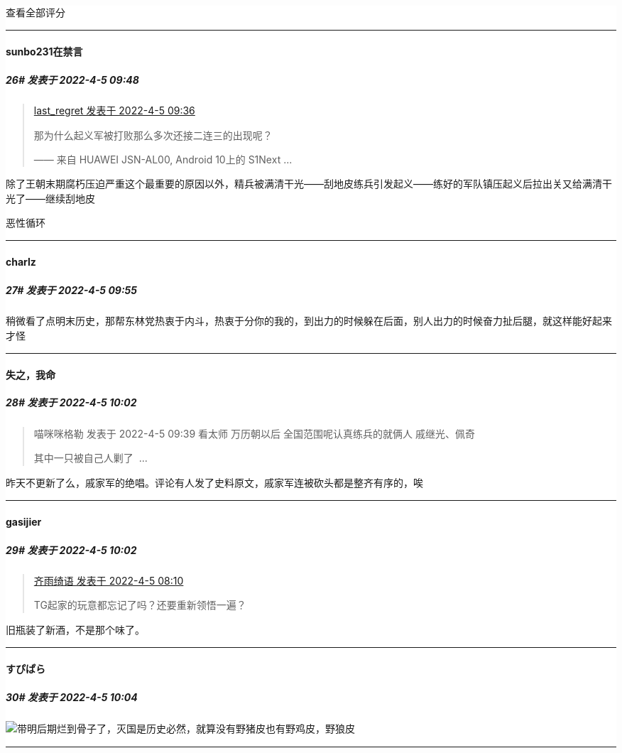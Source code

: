 查看全部评分

*****

####  sunbo231在禁言  
##### 26#       发表于 2022-4-5 09:48

<blockquote><a href="httphttps://bbs.saraba1st.com/2b/forum.php?mod=redirect&amp;goto=findpost&amp;pid=55317352&amp;ptid=2062526" target="_blank">last_regret 发表于 2022-4-5 09:36</a>

那为什么起义军被打败那么多次还接二连三的出现呢？

—— 来自 HUAWEI JSN-AL00, Android 10上的 S1Next ...</blockquote>
除了王朝末期腐朽压迫严重这个最重要的原因以外，精兵被满清干光——刮地皮练兵引发起义——练好的军队镇压起义后拉出关又给满清干光了——继续刮地皮

恶性循环

*****

####  charlz  
##### 27#       发表于 2022-4-5 09:55

稍微看了点明末历史，那帮东林党热衷于内斗，热衷于分你的我的，到出力的时候躲在后面，别人出力的时候奋力扯后腿，就这样能好起来才怪

*****

####  失之，我命  
##### 28#       发表于 2022-4-5 10:02

<blockquote>喵咪咪格勒 发表于 2022-4-5 09:39
看太师 万历朝以后 全国范围呢认真练兵的就俩人 戚继光、佩奇

其中一只被自己人剿了  ...</blockquote>
昨天不更新了么，戚家军的绝唱。评论有人发了史料原文，戚家军连被砍头都是整齐有序的，唉

*****

####  gasijier  
##### 29#       发表于 2022-4-5 10:02

<blockquote><a href="httphttps://bbs.saraba1st.com/2b/forum.php?mod=redirect&amp;goto=findpost&amp;pid=55316813&amp;ptid=2062526" target="_blank">齐雨绮语 发表于 2022-4-5 08:10</a>

TG起家的玩意都忘记了吗？还要重新领悟一遍？</blockquote>
旧瓶装了新酒，不是那个味了。

*****

####  すぴぱら  
##### 30#       发表于 2022-4-5 10:04

<img src="https://static.saraba1st.com/image/smiley/face2017/067.png" referrerpolicy="no-referrer">带明后期烂到骨子了，灭国是历史必然，就算没有野猪皮也有野鸡皮，野狼皮



*****
